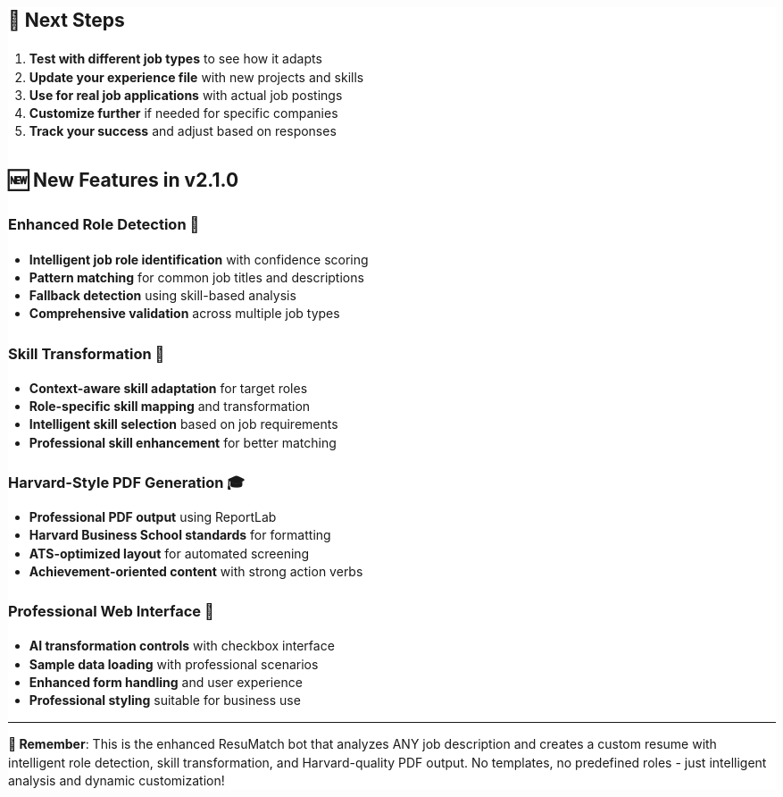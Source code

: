 ## 🚀 **Next Steps**

1. **Test with different job types** to see how it adapts
2. **Update your experience file** with new projects and skills
3. **Use for real job applications** with actual job postings
4. **Customize further** if needed for specific companies
5. **Track your success** and adjust based on responses

## 🆕 **New Features in v2.1.0**

### **Enhanced Role Detection** 🎯
- **Intelligent job role identification** with confidence scoring
- **Pattern matching** for common job titles and descriptions
- **Fallback detection** using skill-based analysis
- **Comprehensive validation** across multiple job types

### **Skill Transformation** 🔄
- **Context-aware skill adaptation** for target roles
- **Role-specific skill mapping** and transformation
- **Intelligent skill selection** based on job requirements
- **Professional skill enhancement** for better matching

### **Harvard-Style PDF Generation** 🎓
- **Professional PDF output** using ReportLab
- **Harvard Business School standards** for formatting
- **ATS-optimized layout** for automated screening
- **Achievement-oriented content** with strong action verbs

### **Professional Web Interface** 💼
- **AI transformation controls** with checkbox interface
- **Sample data loading** with professional scenarios
- **Enhanced form handling** and user experience
- **Professional styling** suitable for business use

---

**🎯 Remember**: This is the enhanced ResuMatch bot that analyzes ANY job description and creates a custom resume with intelligent role detection, skill transformation, and Harvard-quality PDF output. No templates, no predefined roles - just intelligent analysis and dynamic customization! 